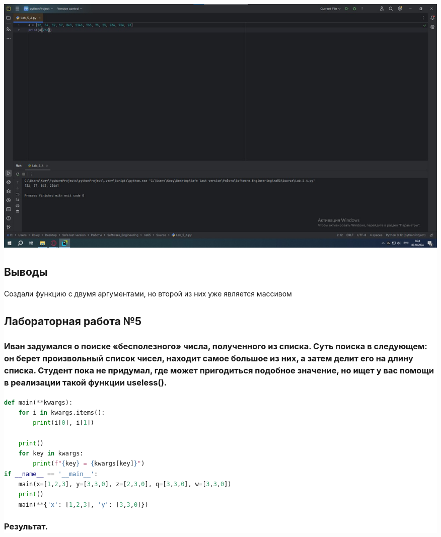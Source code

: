 ![](Pictures/Lab_5_4.jpg)

## Выводы
Создали функцию с двумя аргументами, но второй из них уже является массивом

## Лабораторная работа №5
### Иван задумался о поиске «бесполезного» числа, полученного из списка. Суть поиска в следующем: он берет произвольный список чисел, находит самое большое из них, а затем делит его на длину списка. Студент пока не придумал, где может пригодиться подобное значение, но ищет у вас помощи в реализации такой функции useless().

```python
def main(**kwargs):
    for i in kwargs.items():
        print(i[0], i[1])

    print()
    for key in kwargs:
        print(f"{key} = {kwargs[key]}")
if __name__ == '__main__':
    main(x=[1,2,3], y=[3,3,0], z=[2,3,0], q=[3,3,0], w=[3,3,0])
    print()
    main(**{'x': [1,2,3], 'y': [3,3,0]})
```
### Результат.